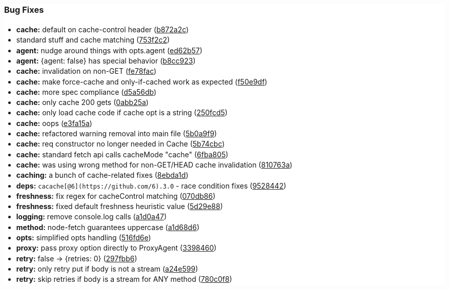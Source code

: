 
### Bug Fixes

* **cache:** default on cache-control header ([b872a2c](https://github.com/zkat/make-fetch-happen/commit/b872a2c))
* standard stuff and cache matching ([753f2c2](https://github.com/zkat/make-fetch-happen/commit/753f2c2))
* **agent:** nudge around things with opts.agent ([ed62b57](https://github.com/zkat/make-fetch-happen/commit/ed62b57))
* **agent:** {agent: false} has special behavior ([b8cc923](https://github.com/zkat/make-fetch-happen/commit/b8cc923))
* **cache:** invalidation on non-GET ([fe78fac](https://github.com/zkat/make-fetch-happen/commit/fe78fac))
* **cache:** make force-cache and only-if-cached work as expected ([f50e9df](https://github.com/zkat/make-fetch-happen/commit/f50e9df))
* **cache:** more spec compliance ([d5a56db](https://github.com/zkat/make-fetch-happen/commit/d5a56db))
* **cache:** only cache 200 gets ([0abb25a](https://github.com/zkat/make-fetch-happen/commit/0abb25a))
* **cache:** only load cache code if cache opt is a string ([250fcd5](https://github.com/zkat/make-fetch-happen/commit/250fcd5))
* **cache:** oops ([e3fa15a](https://github.com/zkat/make-fetch-happen/commit/e3fa15a))
* **cache:** refactored warning removal into main file ([5b0a9f9](https://github.com/zkat/make-fetch-happen/commit/5b0a9f9))
* **cache:** req constructor no longer needed in Cache ([5b74cbc](https://github.com/zkat/make-fetch-happen/commit/5b74cbc))
* **cache:** standard fetch api calls cacheMode "cache" ([6fba805](https://github.com/zkat/make-fetch-happen/commit/6fba805))
* **cache:** was using wrong method for non-GET/HEAD cache invalidation ([810763a](https://github.com/zkat/make-fetch-happen/commit/810763a))
* **caching:** a bunch of cache-related fixes ([8ebda1d](https://github.com/zkat/make-fetch-happen/commit/8ebda1d))
* **deps:** `cacache[@6](https://github.com/6).3.0` - race condition fixes ([9528442](https://github.com/zkat/make-fetch-happen/commit/9528442))
* **freshness:** fix regex for cacheControl matching ([070db86](https://github.com/zkat/make-fetch-happen/commit/070db86))
* **freshness:** fixed default freshness heuristic value ([5d29e88](https://github.com/zkat/make-fetch-happen/commit/5d29e88))
* **logging:** remove console.log calls ([a1d0a47](https://github.com/zkat/make-fetch-happen/commit/a1d0a47))
* **method:** node-fetch guarantees uppercase ([a1d68d6](https://github.com/zkat/make-fetch-happen/commit/a1d68d6))
* **opts:** simplified opts handling ([516fd6e](https://github.com/zkat/make-fetch-happen/commit/516fd6e))
* **proxy:** pass proxy option directly to ProxyAgent ([3398460](https://github.com/zkat/make-fetch-happen/commit/3398460))
* **retry:** false -> {retries: 0} ([297fbb6](https://github.com/zkat/make-fetch-happen/commit/297fbb6))
* **retry:** only retry put if body is not a stream ([a24e599](https://github.com/zkat/make-fetch-happen/commit/a24e599))
* **retry:** skip retries if body is a stream for ANY method ([780c0f8](https://github.com/zkat/make-fetch-happen/commit/780c0f8))
